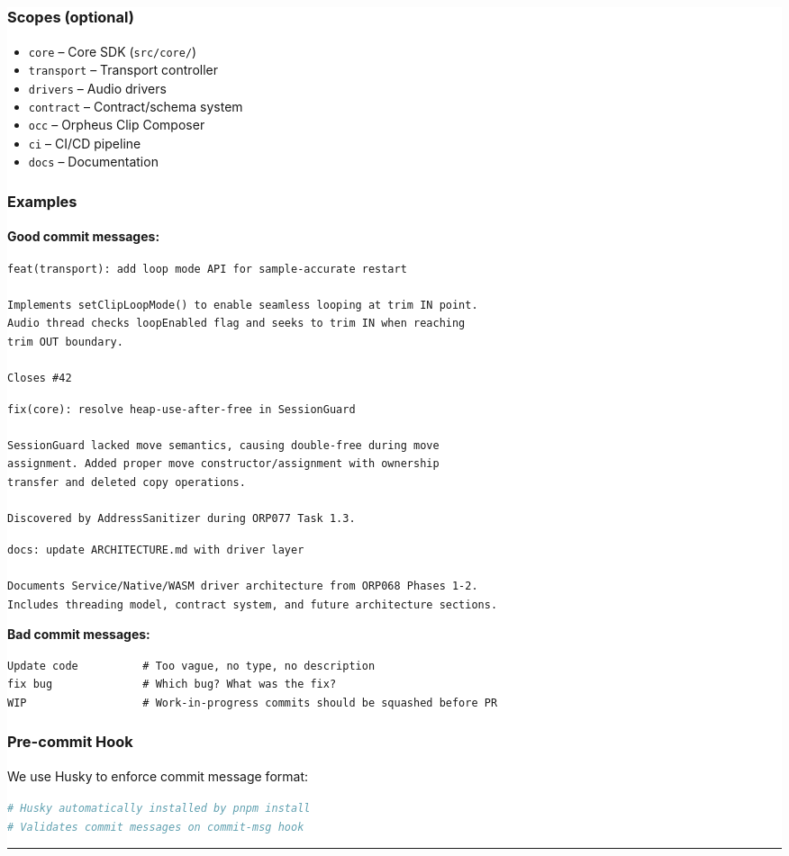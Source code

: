 ### Scopes (optional)

- `core` – Core SDK (`src/core/`)
- `transport` – Transport controller
- `drivers` – Audio drivers
- `contract` – Contract/schema system
- `occ` – Orpheus Clip Composer
- `ci` – CI/CD pipeline
- `docs` – Documentation

### Examples

**Good commit messages:**

```
feat(transport): add loop mode API for sample-accurate restart

Implements setClipLoopMode() to enable seamless looping at trim IN point.
Audio thread checks loopEnabled flag and seeks to trim IN when reaching
trim OUT boundary.

Closes #42
```

```
fix(core): resolve heap-use-after-free in SessionGuard

SessionGuard lacked move semantics, causing double-free during move
assignment. Added proper move constructor/assignment with ownership
transfer and deleted copy operations.

Discovered by AddressSanitizer during ORP077 Task 1.3.
```

```
docs: update ARCHITECTURE.md with driver layer

Documents Service/Native/WASM driver architecture from ORP068 Phases 1-2.
Includes threading model, contract system, and future architecture sections.
```

**Bad commit messages:**

```
Update code          # Too vague, no type, no description
fix bug              # Which bug? What was the fix?
WIP                  # Work-in-progress commits should be squashed before PR
```

### Pre-commit Hook

We use Husky to enforce commit message format:

```bash
# Husky automatically installed by pnpm install
# Validates commit messages on commit-msg hook
```

---